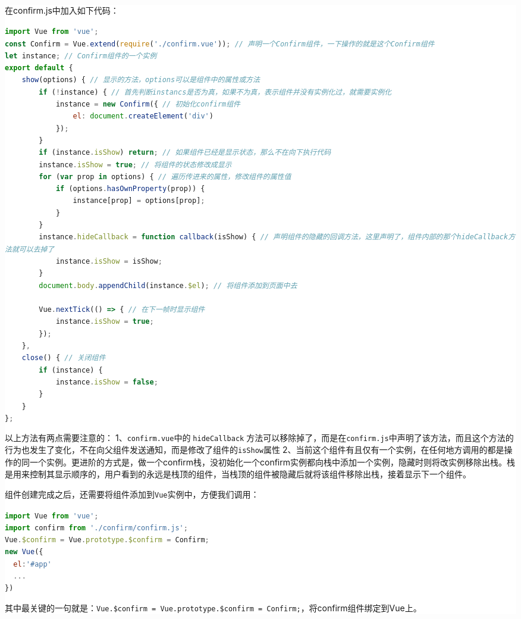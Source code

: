 在confirm.js中加入如下代码：
```javascript
import Vue from 'vue';
const Confirm = Vue.extend(require('./confirm.vue')); // 声明一个Confirm组件，一下操作的就是这个Confirm组件
let instance; // Confirm组件的一个实例
export default {
    show(options) { // 显示的方法，options可以是组件中的属性或方法
        if (!instance) { // 首先判断instancs是否为真，如果不为真，表示组件并没有实例化过，就需要实例化
            instance = new Confirm({ // 初始化confirm组件
                el: document.createElement('div')
            });
        }
        if (instance.isShow) return; // 如果组件已经是显示状态，那么不在向下执行代码
        instance.isShow = true; // 将组件的状态修改成显示
        for (var prop in options) { // 遍历传进来的属性，修改组件的属性值
            if (options.hasOwnProperty(prop)) {
                instance[prop] = options[prop];
            }
        }
        instance.hideCallback = function callback(isShow) { // 声明组件的隐藏的回调方法，这里声明了，组件内部的那个hideCallback方法就可以去掉了
            instance.isShow = isShow;
        }
        document.body.appendChild(instance.$el); // 将组件添加到页面中去

        Vue.nextTick(() => { // 在下一帧时显示组件
            instance.isShow = true; 
        });
    },
    close() { // 关闭组件
        if (instance) {
            instance.isShow = false;
        }
    }
};
```

以上方法有两点需要注意的：
1、`confirm.vue`中的 `hideCallback` 方法可以移除掉了，而是在`confirm.js`中声明了该方法，而且这个方法的行为也发生了变化，不在向父组件发送通知，而是修改了组件的`isShow`属性
2、当前这个组件有且仅有一个实例，在任何地方调用的都是操作的同一个实例。更进阶的方式是，做一个confirm栈，没初始化一个confirm实例都向栈中添加一个实例，隐藏时则将改实例移除出栈。栈是用来控制其显示顺序的，用户看到的永远是栈顶的组件，当栈顶的组件被隐藏后就将该组件移除出栈，接着显示下一个组件。

组件创建完成之后，还需要将组件添加到`Vue`实例中，方便我们调用：
```javascript
import Vue from 'vue';
import confirm from './confirm/confirm.js';
Vue.$confirm = Vue.prototype.$confirm = Confirm;
new Vue({
  el:'#app'
  ...
})
```
其中最关键的一句就是：`Vue.$confirm = Vue.prototype.$confirm = Confirm;`，将confirm组件绑定到Vue上。
